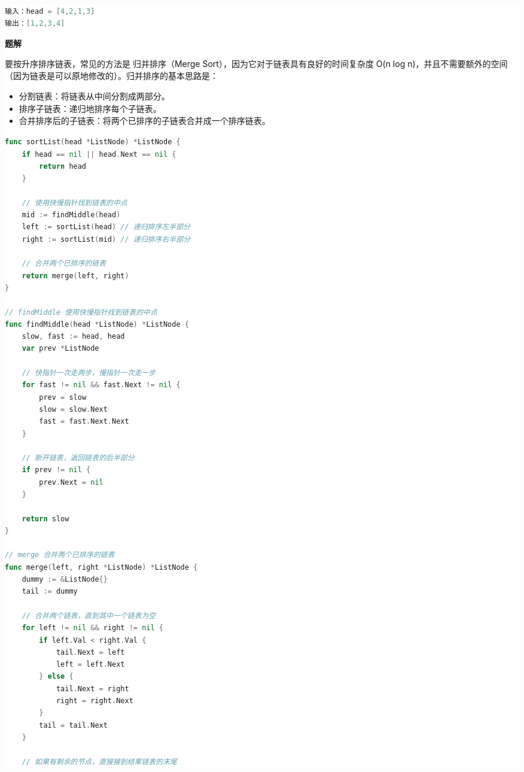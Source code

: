 ```go
输入：head = [4,2,1,3]
输出：[1,2,3,4]
```

**题解**

要按升序排序链表，常见的方法是 归并排序（Merge Sort），因为它对于链表具有良好的时间复杂度 O(n log n)，并且不需要额外的空间（因为链表是可以原地修改的）。归并排序的基本思路是：

- 分割链表：将链表从中间分割成两部分。
- 排序子链表：递归地排序每个子链表。
- 合并排序后的子链表：将两个已排序的子链表合并成一个排序链表。

```go
func sortList(head *ListNode) *ListNode {
    if head == nil || head.Next == nil {
        return head
    }
    
    // 使用快慢指针找到链表的中点
    mid := findMiddle(head)
    left := sortList(head) // 递归排序左半部分
    right := sortList(mid) // 递归排序右半部分
    
    // 合并两个已排序的链表
    return merge(left, right)
}

// findMiddle 使用快慢指针找到链表的中点
func findMiddle(head *ListNode) *ListNode {
    slow, fast := head, head
    var prev *ListNode
    
    // 快指针一次走两步，慢指针一次走一步
    for fast != nil && fast.Next != nil {
        prev = slow
        slow = slow.Next
        fast = fast.Next.Next
    }
    
    // 断开链表，返回链表的后半部分
    if prev != nil {
        prev.Next = nil
    }
    
    return slow
}

// merge 合并两个已排序的链表
func merge(left, right *ListNode) *ListNode {
    dummy := &ListNode{}
    tail := dummy
    
    // 合并两个链表，直到其中一个链表为空
    for left != nil && right != nil {
        if left.Val < right.Val {
            tail.Next = left
            left = left.Next
        } else {
            tail.Next = right
            right = right.Next
        }
        tail = tail.Next
    }
    
    // 如果有剩余的节点，直接接到结果链表的末尾
```